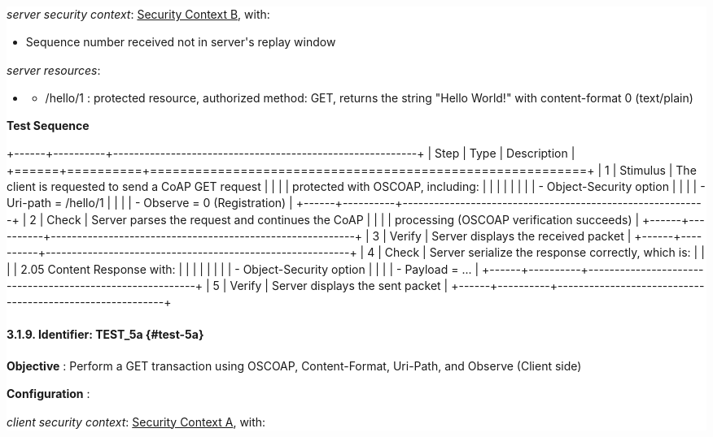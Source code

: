 _server security context_: [Security Context B](#server-sec), with:

* Sequence number received not in server's replay window

_server resources_:

* * /hello/1 : protected resource, authorized method: GET, returns the string "Hello World!" with content-format 0 (text/plain)

**Test Sequence**

+------+----------+----------------------------------------------------------+
| Step | Type     | Description                                              |
+======+==========+==========================================================+
| 1    | Stimulus | The client is requested to send a CoAP GET request       |
|      |          | protected with OSCOAP, including:                        |
|      |          |                                                          |
|      |          | - Object-Security option                                 |
|      |          | - Uri-path = /hello/1                                    |
|      |          | - Observe = 0 (Registration)                             |
+------+----------+----------------------------------------------------------+
| 2    | Check    | Server parses the request and continues the CoAP         |
|      |          | processing (OSCOAP verification succeeds)                |
+------+----------+----------------------------------------------------------+
| 3    | Verify   | Server displays the received packet                      |
+------+----------+----------------------------------------------------------+
| 4    | Check    | Server serialize the response correctly, which is:       |
|      |          | 2.05 Content Response with:                              |
|      |          |                                                          |
|      |          | - Object-Security option                                 |
|      |          | - Payload = ...                                          |
+------+----------+----------------------------------------------------------+
| 5    | Verify   | Server displays the sent packet                          |
+------+----------+----------------------------------------------------------+

#### 3.1.9. Identifier: TEST_5a {#test-5a}

**Objective** : Perform a GET transaction using OSCOAP, Content-Format, Uri-Path, and Observe (Client side)

**Configuration** :

_client security context_: [Security Context A](#client-sec), with:
